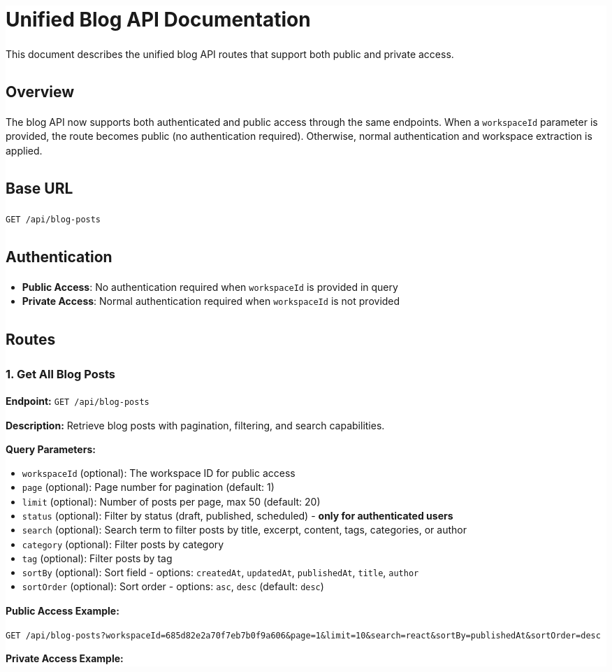 # Unified Blog API Documentation

This document describes the unified blog API routes that support both public and private access.

## Overview

The blog API now supports both authenticated and public access through the same endpoints. When a `workspaceId` parameter is provided, the route becomes public (no authentication required). Otherwise, normal authentication and workspace extraction is applied.

## Base URL

```
GET /api/blog-posts
```

## Authentication

- **Public Access**: No authentication required when `workspaceId` is provided in query
- **Private Access**: Normal authentication required when `workspaceId` is not provided

## Routes

### 1. Get All Blog Posts

**Endpoint:** `GET /api/blog-posts`

**Description:** Retrieve blog posts with pagination, filtering, and search capabilities.

**Query Parameters:**

- `workspaceId` (optional): The workspace ID for public access
- `page` (optional): Page number for pagination (default: 1)
- `limit` (optional): Number of posts per page, max 50 (default: 20)
- `status` (optional): Filter by status (draft, published, scheduled) - **only for authenticated users**
- `search` (optional): Search term to filter posts by title, excerpt, content, tags, categories, or author
- `category` (optional): Filter posts by category
- `tag` (optional): Filter posts by tag
- `sortBy` (optional): Sort field - options: `createdAt`, `updatedAt`, `publishedAt`, `title`, `author`
- `sortOrder` (optional): Sort order - options: `asc`, `desc` (default: `desc`)

**Public Access Example:**

```
GET /api/blog-posts?workspaceId=685d82e2a70f7eb7b0f9a606&page=1&limit=10&search=react&sortBy=publishedAt&sortOrder=desc
```

**Private Access Example:**
